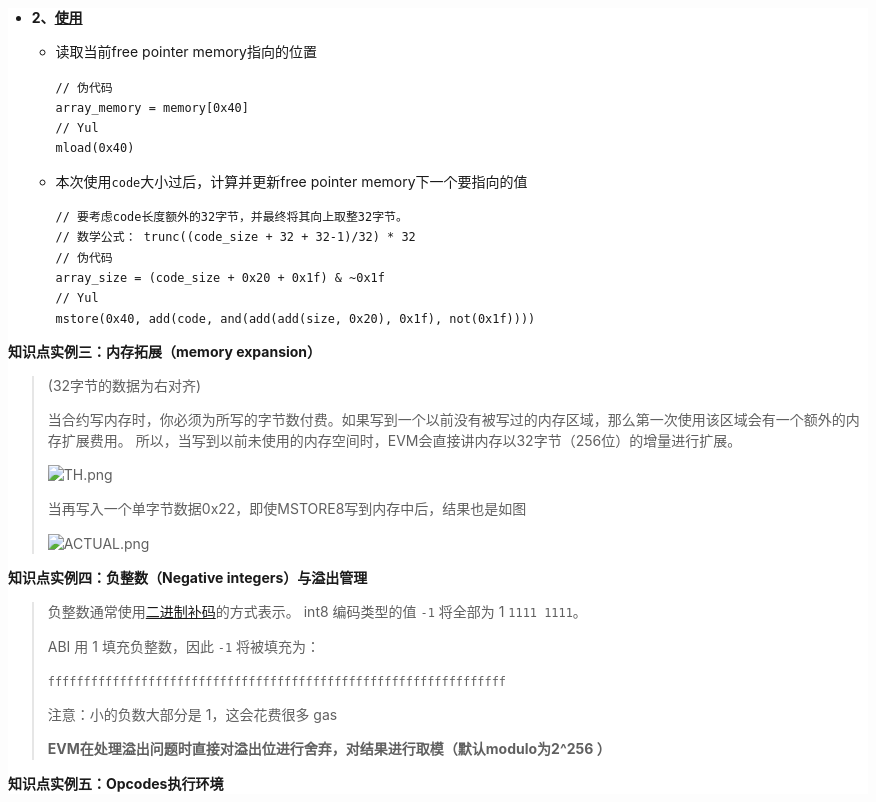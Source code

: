 - **2、[使用](https://ethereum.stackexchange.com/questions/70839/how-does-this-assembly-code-create-a-new-memory-end)**

  - 读取当前free pointer memory指向的位置

    ```
    // 伪代码
    array_memory = memory[0x40]
    // Yul
    mload(0x40)
    ```

  - 本次使用`code`大小过后，计算并更新free pointer memory下一个要指向的值

    ```
    // 要考虑code长度额外的32字节，并最终将其向上取整32字节。
    // 数学公式： trunc((code_size + 32 + 32-1)/32) * 32
    // 伪代码
    array_size = (code_size + 0x20 + 0x1f) & ~0x1f
    // Yul
    mstore(0x40, add(code, and(add(add(size, 0x20), 0x1f), not(0x1f))))
    ```

    



**知识点实例三：内存拓展（memory expansion）**

>  (32字节的数据为右对齐)
>
>  当合约写内存时，你必须为所写的字节数付费。如果写到一个以前没有被写过的内存区域，那么第一次使用该区域会有一个额外的内存扩展费用。
>  所以，当写到以前未使用的内存空间时，EVM会直接讲内存以32字节（256位）的增量进行扩展。
>
>  ![TH.png](https://img.learnblockchain.cn/attachments/2022/03/ce6jJG0S622e05af282a0.png)
>
>  当再写入一个单字节数据0x22，即使MSTORE8写到内存中后，结果也是如图
>
>  ![ACTUAL.png](https://img.learnblockchain.cn/attachments/2022/03/rrA4ttY5622e05bde2e1d.png)



**知识点实例四：负整数（Negative integers）与溢出管理**

> 负整数通常使用[二进制补码](https://www.cnblogs.com/zhangziqiu/archive/2011/03/30/computercode.html)的方式表示。 int8 编码类型的值 `-1` 将全部为 1 `1111 1111`。
>
> ABI 用 1 填充负整数，因此 `-1` 将被填充为：
>
> `ffffffffffffffffffffffffffffffffffffffffffffffffffffffffffffffff`
>
> 注意：小的负数大部分是 1，这会花费很多 gas
>
> **EVM在处理溢出问题时直接对溢出位进行舍弃，对结果进行取模（默认modulo为2^256 ）**



**知识点实例五：Opcodes执行环境**
